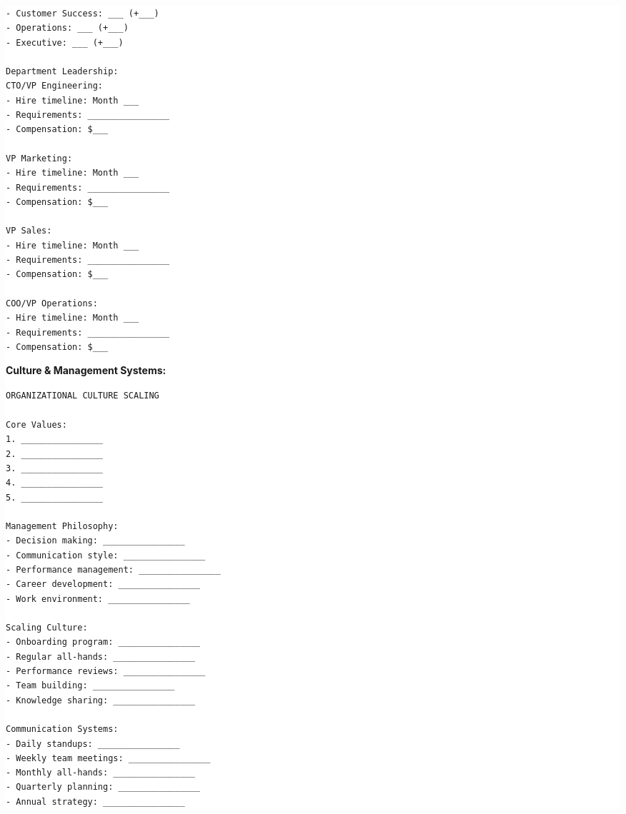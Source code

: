 ```
- Customer Success: ___ (+___)
- Operations: ___ (+___)
- Executive: ___ (+___)

Department Leadership:
CTO/VP Engineering: 
- Hire timeline: Month ___
- Requirements: ________________
- Compensation: $___

VP Marketing:
- Hire timeline: Month ___
- Requirements: ________________
- Compensation: $___

VP Sales:
- Hire timeline: Month ___
- Requirements: ________________
- Compensation: $___

COO/VP Operations:
- Hire timeline: Month ___
- Requirements: ________________
- Compensation: $___
```

**Culture & Management Systems:**
```
ORGANIZATIONAL CULTURE SCALING

Core Values:
1. ________________
2. ________________
3. ________________
4. ________________
5. ________________

Management Philosophy:
- Decision making: ________________
- Communication style: ________________
- Performance management: ________________
- Career development: ________________
- Work environment: ________________

Scaling Culture:
- Onboarding program: ________________
- Regular all-hands: ________________
- Performance reviews: ________________
- Team building: ________________
- Knowledge sharing: ________________

Communication Systems:
- Daily standups: ________________
- Weekly team meetings: ________________
- Monthly all-hands: ________________
- Quarterly planning: ________________
- Annual strategy: ________________
```
